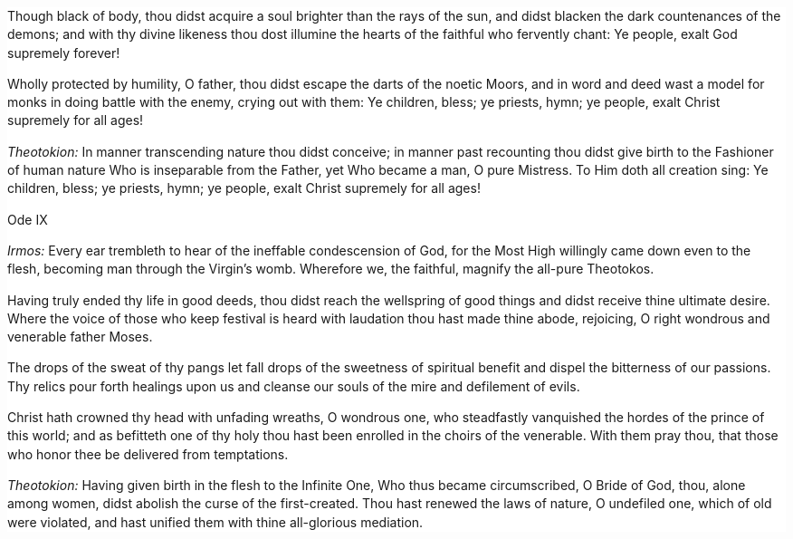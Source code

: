 Though black of body, thou didst acquire a soul brighter than the rays of the sun, and didst blacken the dark countenances of the demons; and with thy divine likeness thou dost illumine the hearts of the faithful who fervently chant: Ye people, exalt God supremely forever!

Wholly protected by humility, O father, thou didst escape the darts of the noetic Moors, and in word and deed wast a model for monks in doing battle with the enemy, crying out with them: Ye children, bless; ye priests, hymn; ye people, exalt Christ supremely for all ages!

*Theotokion:* In manner transcending nature thou didst conceive; in manner past recounting thou didst give birth to the Fashioner of human nature Who is inseparable from the Father, yet Who became a man, O pure Mistress. To Him doth all creation sing: Ye children, bless; ye priests, hymn; ye people, exalt Christ supremely for all ages!

Ode IX

*Irmos:* Every ear trembleth to hear of the ineffable condescension of God, for the Most High willingly came down even to the flesh, becoming man through the Virgin’s womb. Wherefore we, the faithful, magnify the all-pure Theotokos.

Having truly ended thy life in good deeds, thou didst reach the wellspring of good things and didst receive thine ultimate desire. Where the voice of those who keep festival is heard with laudation thou hast made thine abode, rejoicing, O right wondrous and venerable father Moses.

The drops of the sweat of thy pangs let fall drops of the sweetness of spiritual benefit and dispel the bitterness of our passions. Thy relics pour forth healings upon us and cleanse our souls of the mire and defilement of evils.

Christ hath crowned thy head with unfading wreaths, O wondrous one, who steadfastly vanquished the hordes of the prince of this world; and as befitteth one of thy holy thou hast been enrolled in the choirs of the venerable. With them pray thou, that those who honor thee be delivered from temptations.

*Theotokion:* Having given birth in the flesh to the Infinite One, Who thus became circumscribed, O Bride of God, thou, alone among women, didst abolish the curse of the first-created. Thou hast renewed the laws of nature, O undefiled one, which of old were violated, and hast unified them with thine all-glorious mediation.

